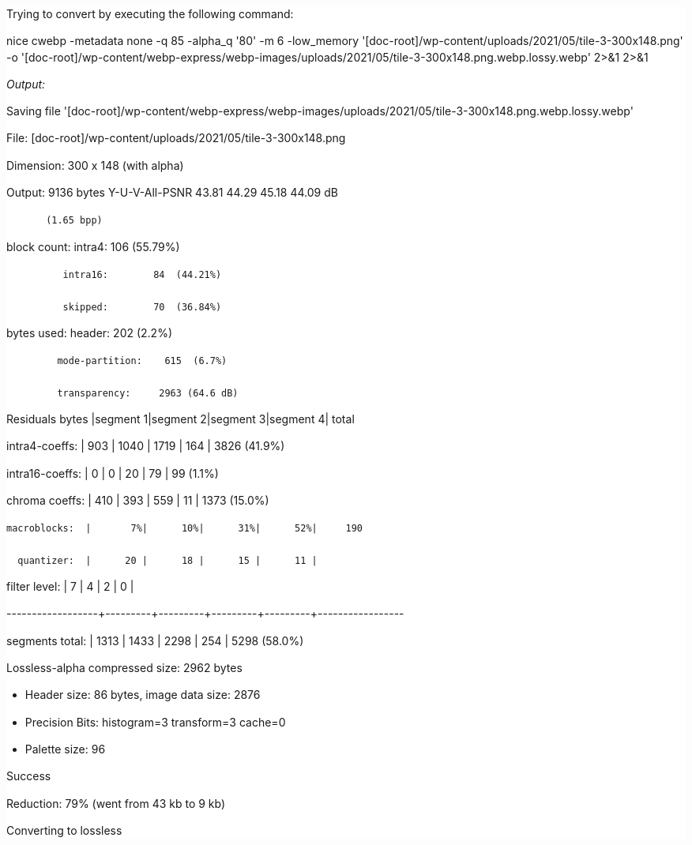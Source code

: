 Trying to convert by executing the following command:

nice cwebp -metadata none -q 85 -alpha_q '80' -m 6 -low_memory '[doc-root]/wp-content/uploads/2021/05/tile-3-300x148.png' -o '[doc-root]/wp-content/webp-express/webp-images/uploads/2021/05/tile-3-300x148.png.webp.lossy.webp' 2>&1 2>&1


*Output:* 

Saving file '[doc-root]/wp-content/webp-express/webp-images/uploads/2021/05/tile-3-300x148.png.webp.lossy.webp'

File:      [doc-root]/wp-content/uploads/2021/05/tile-3-300x148.png

Dimension: 300 x 148 (with alpha)

Output:    9136 bytes Y-U-V-All-PSNR 43.81 44.29 45.18   44.09 dB

           (1.65 bpp)

block count:  intra4:        106  (55.79%)

              intra16:        84  (44.21%)

              skipped:        70  (36.84%)

bytes used:  header:            202  (2.2%)

             mode-partition:    615  (6.7%)

             transparency:     2963 (64.6 dB)

 Residuals bytes  |segment 1|segment 2|segment 3|segment 4|  total

  intra4-coeffs:  |     903 |    1040 |    1719 |     164 |    3826  (41.9%)

 intra16-coeffs:  |       0 |       0 |      20 |      79 |      99  (1.1%)

  chroma coeffs:  |     410 |     393 |     559 |      11 |    1373  (15.0%)

    macroblocks:  |       7%|      10%|      31%|      52%|     190

      quantizer:  |      20 |      18 |      15 |      11 |

   filter level:  |       7 |       4 |       2 |       0 |

------------------+---------+---------+---------+---------+-----------------

 segments total:  |    1313 |    1433 |    2298 |     254 |    5298  (58.0%)

Lossless-alpha compressed size: 2962 bytes

  * Header size: 86 bytes, image data size: 2876

  * Precision Bits: histogram=3 transform=3 cache=0

  * Palette size:   96


Success

Reduction: 79% (went from 43 kb to 9 kb)


Converting to lossless
